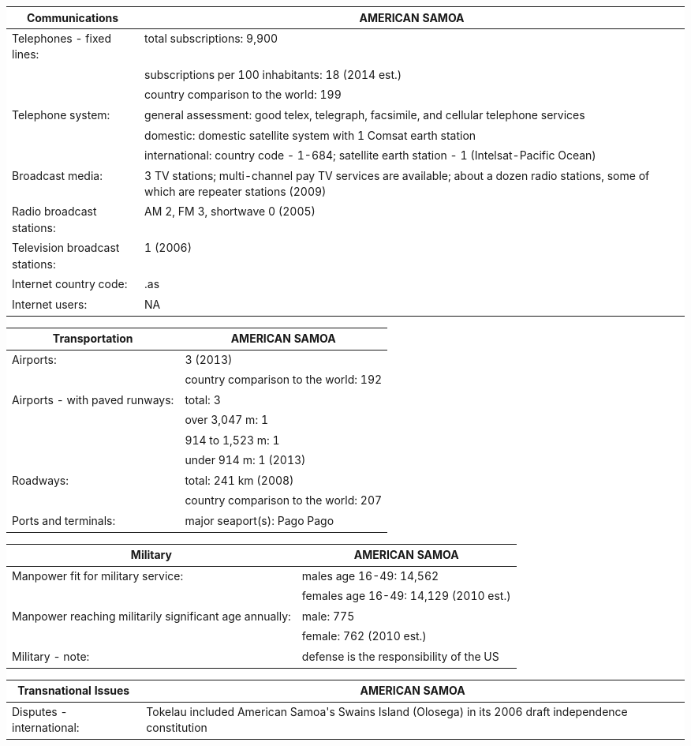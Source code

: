 | Communications | AMERICAN SAMOA |
| --- | --- |
| Telephones - fixed lines: | total subscriptions: 9,900 |
| | subscriptions per 100 inhabitants: 18 (2014 est.) |
| | country comparison to the world:  199 |
| Telephone system: | general assessment: good telex, telegraph, facsimile, and cellular telephone services |
| | domestic: domestic satellite system with 1 Comsat earth station |
| | international: country code - 1-684; satellite earth station - 1 (Intelsat-Pacific Ocean) |
| Broadcast media: | 3 TV stations; multi-channel pay TV services are available; about a dozen radio stations, some of which are repeater stations (2009) |
| Radio broadcast stations: | AM 2, FM 3, shortwave 0 (2005) |
| Television broadcast stations: | 1 (2006) |
| Internet country code: | .as |
| Internet users: | NA |

| Transportation | AMERICAN SAMOA |
| --- | --- |
| Airports: | 3 (2013) |
| | country comparison to the world:  192 |
| Airports - with paved runways: | total: 3 |
| | over 3,047 m: 1 |
| | 914 to 1,523 m: 1 |
| | under 914 m: 1 (2013) |
| Roadways: | total: 241 km (2008) |
| | country comparison to the world:  207 |
| Ports and terminals: | major seaport(s): Pago Pago |

| Military | AMERICAN SAMOA |
| --- | --- |
| Manpower fit for military service: | males age 16-49: 14,562 |
| | females age 16-49: 14,129 (2010 est.) |
| Manpower reaching militarily significant age annually: | male: 775 |
| | female: 762 (2010 est.) |
| Military - note: | defense is the responsibility of the US |

| Transnational Issues | AMERICAN SAMOA |
| --- | --- |
| Disputes - international: | Tokelau included American Samoa's Swains Island (Olosega) in its 2006 draft independence constitution |

